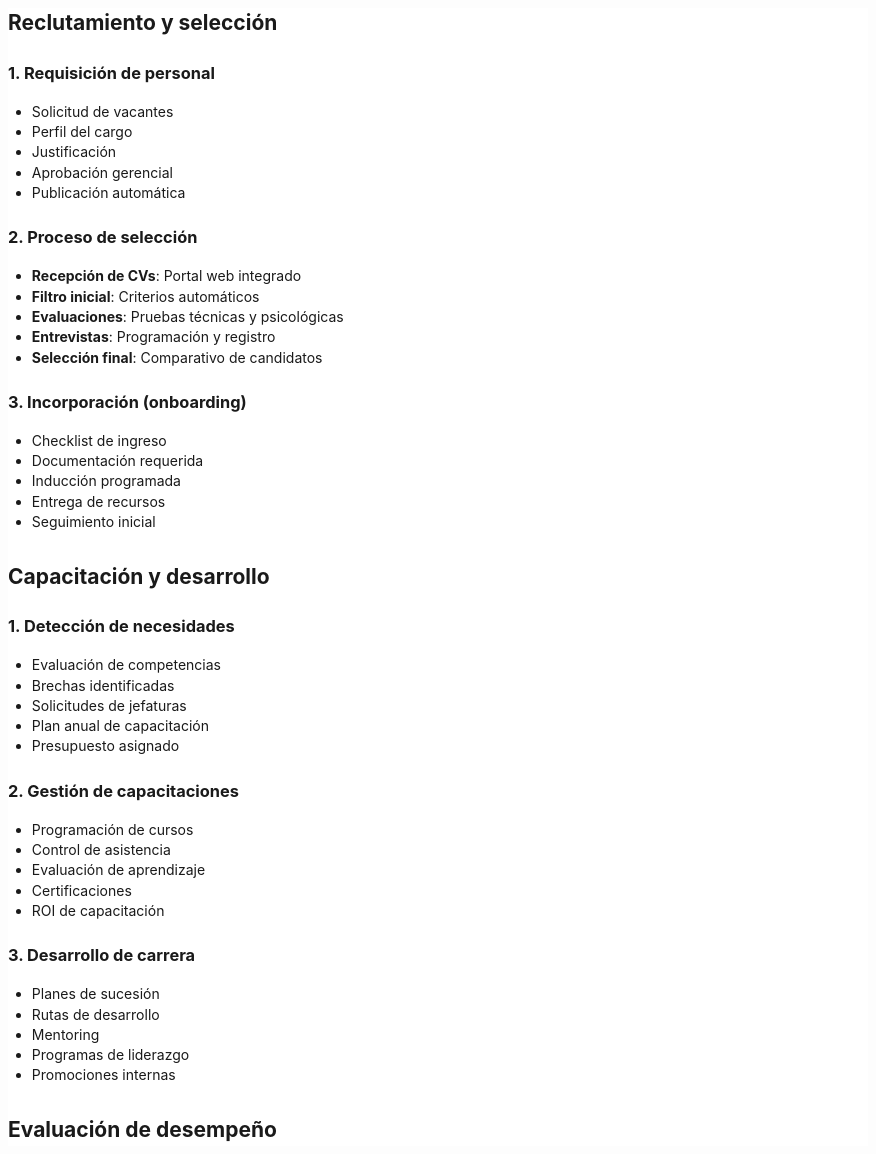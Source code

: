 ## Reclutamiento y selección

### 1. Requisición de personal
- Solicitud de vacantes
- Perfil del cargo
- Justificación
- Aprobación gerencial
- Publicación automática

### 2. Proceso de selección
- **Recepción de CVs**: Portal web integrado
- **Filtro inicial**: Criterios automáticos
- **Evaluaciones**: Pruebas técnicas y psicológicas
- **Entrevistas**: Programación y registro
- **Selección final**: Comparativo de candidatos

### 3. Incorporación (onboarding)
- Checklist de ingreso
- Documentación requerida
- Inducción programada
- Entrega de recursos
- Seguimiento inicial

## Capacitación y desarrollo

### 1. Detección de necesidades
- Evaluación de competencias
- Brechas identificadas
- Solicitudes de jefaturas
- Plan anual de capacitación
- Presupuesto asignado

### 2. Gestión de capacitaciones
- Programación de cursos
- Control de asistencia
- Evaluación de aprendizaje
- Certificaciones
- ROI de capacitación

### 3. Desarrollo de carrera
- Planes de sucesión
- Rutas de desarrollo
- Mentoring
- Programas de liderazgo
- Promociones internas

## Evaluación de desempeño
